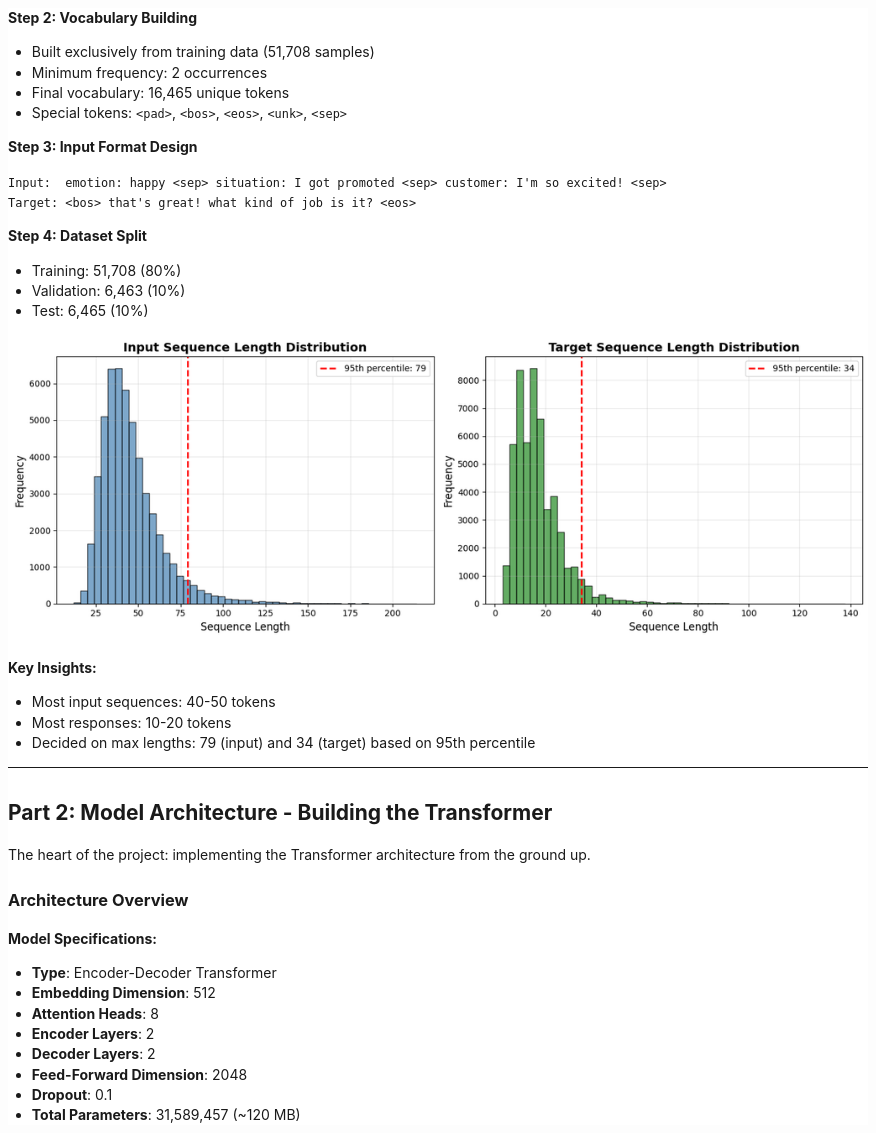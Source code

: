 **Step 2: Vocabulary Building**
- Built exclusively from training data (51,708 samples)
- Minimum frequency: 2 occurrences
- Final vocabulary: 16,465 unique tokens
- Special tokens: `<pad>`, `<bos>`, `<eos>`, `<unk>`, `<sep>`

**Step 3: Input Format Design**
```
Input:  emotion: happy <sep> situation: I got promoted <sep> customer: I'm so excited! <sep>
Target: <bos> that's great! what kind of job is it? <eos>
```

**Step 4: Dataset Split**
- Training: 51,708 (80%)
- Validation: 6,463 (10%)
- Test: 6,465 (10%)

![Data Preprocessing Visualization](images/data_preprocessing.png)

**Key Insights:**
- Most input sequences: 40-50 tokens
- Most responses: 10-20 tokens
- Decided on max lengths: 79 (input) and 34 (target) based on 95th percentile

---

## Part 2: Model Architecture - Building the Transformer

The heart of the project: implementing the Transformer architecture from the ground up.

### Architecture Overview

**Model Specifications:**
- **Type**: Encoder-Decoder Transformer
- **Embedding Dimension**: 512
- **Attention Heads**: 8
- **Encoder Layers**: 2
- **Decoder Layers**: 2
- **Feed-Forward Dimension**: 2048
- **Dropout**: 0.1
- **Total Parameters**: 31,589,457 (~120 MB)
